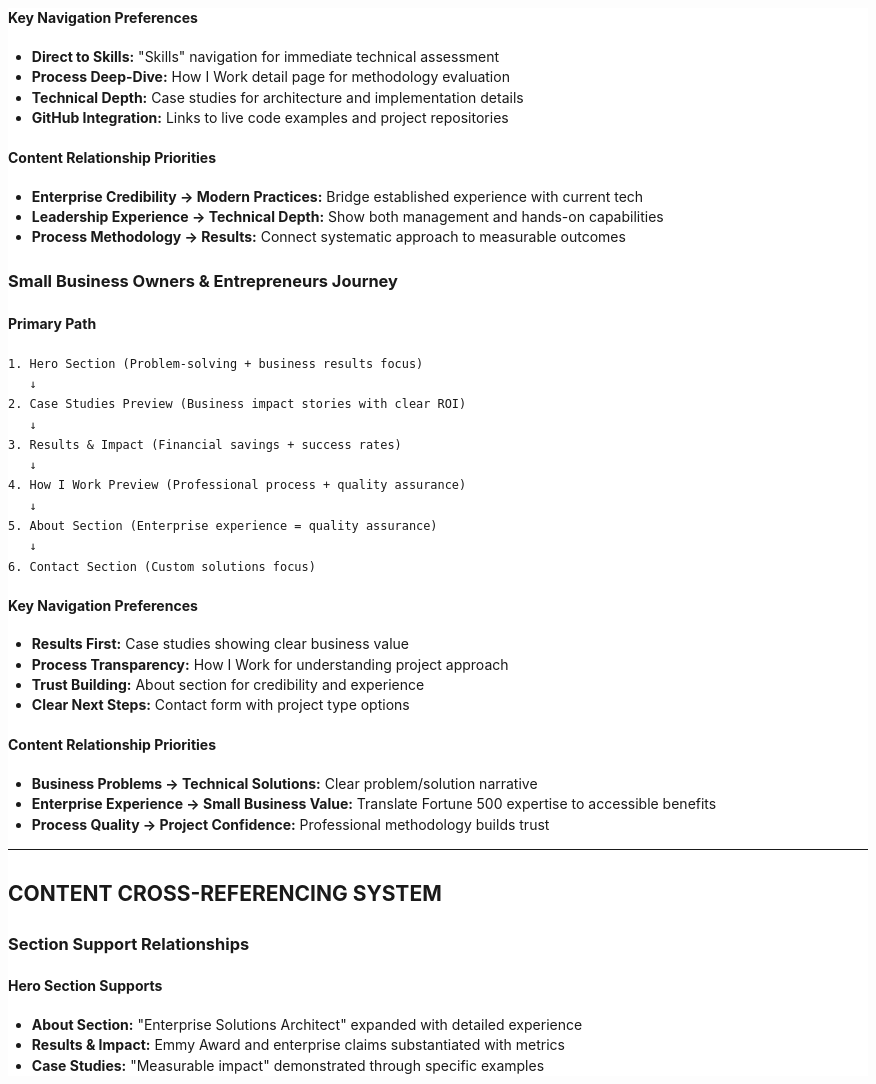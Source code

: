 #### Key Navigation Preferences
- **Direct to Skills:** "Skills" navigation for immediate technical assessment
- **Process Deep-Dive:** How I Work detail page for methodology evaluation
- **Technical Depth:** Case studies for architecture and implementation details
- **GitHub Integration:** Links to live code examples and project repositories

#### Content Relationship Priorities
- **Enterprise Credibility → Modern Practices:** Bridge established experience with current tech
- **Leadership Experience → Technical Depth:** Show both management and hands-on capabilities  
- **Process Methodology → Results:** Connect systematic approach to measurable outcomes

### Small Business Owners & Entrepreneurs Journey

#### Primary Path
```
1. Hero Section (Problem-solving + business results focus)
   ↓
2. Case Studies Preview (Business impact stories with clear ROI)
   ↓
3. Results & Impact (Financial savings + success rates)
   ↓
4. How I Work Preview (Professional process + quality assurance)
   ↓
5. About Section (Enterprise experience = quality assurance)
   ↓
6. Contact Section (Custom solutions focus)
```

#### Key Navigation Preferences
- **Results First:** Case studies showing clear business value
- **Process Transparency:** How I Work for understanding project approach
- **Trust Building:** About section for credibility and experience
- **Clear Next Steps:** Contact form with project type options

#### Content Relationship Priorities  
- **Business Problems → Technical Solutions:** Clear problem/solution narrative
- **Enterprise Experience → Small Business Value:** Translate Fortune 500 expertise to accessible benefits
- **Process Quality → Project Confidence:** Professional methodology builds trust

---

## CONTENT CROSS-REFERENCING SYSTEM

### Section Support Relationships

#### Hero Section Supports
- **About Section:** "Enterprise Solutions Architect" expanded with detailed experience
- **Results & Impact:** Emmy Award and enterprise claims substantiated with metrics
- **Case Studies:** "Measurable impact" demonstrated through specific examples
